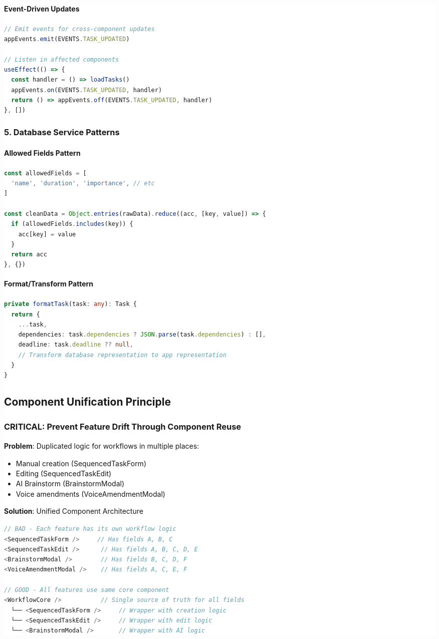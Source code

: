 #### Event-Driven Updates
```typescript
// Emit events for cross-component updates
appEvents.emit(EVENTS.TASK_UPDATED)

// Listen in affected components
useEffect(() => {
  const handler = () => loadTasks()
  appEvents.on(EVENTS.TASK_UPDATED, handler)
  return () => appEvents.off(EVENTS.TASK_UPDATED, handler)
}, [])
```

### 5. Database Service Patterns

#### Allowed Fields Pattern
```typescript
const allowedFields = [
  'name', 'duration', 'importance', // etc
]

const cleanData = Object.entries(rawData).reduce((acc, [key, value]) => {
  if (allowedFields.includes(key)) {
    acc[key] = value
  }
  return acc
}, {})
```

#### Format/Transform Pattern
```typescript
private formatTask(task: any): Task {
  return {
    ...task,
    dependencies: task.dependencies ? JSON.parse(task.dependencies) : [],
    deadline: task.deadline ?? null,
    // Transform database representation to app representation
  }
}
```

## Component Unification Principle

### CRITICAL: Prevent Feature Drift Through Component Reuse

**Problem**: Duplicated logic for workflows in multiple places:
- Manual creation (SequencedTaskForm)
- Editing (SequencedTaskEdit)
- AI Brainstorm (BrainstormModal)
- Voice amendments (VoiceAmendmentModal)

**Solution**: Unified Component Architecture
```typescript
// BAD - Each feature has its own workflow logic
<SequencedTaskForm />     // Has fields A, B, C
<SequencedTaskEdit />      // Has fields A, B, C, D, E
<BrainstormModal />        // Has fields B, C, D, F
<VoiceAmendmentModal />    // Has fields A, C, E, F

// GOOD - All features use same core component
<WorkflowCore />           // Single source of truth for all fields
  └── <SequencedTaskForm />     // Wrapper with creation logic
  └── <SequencedTaskEdit />     // Wrapper with edit logic
  └── <BrainstormModal />       // Wrapper with AI logic
```